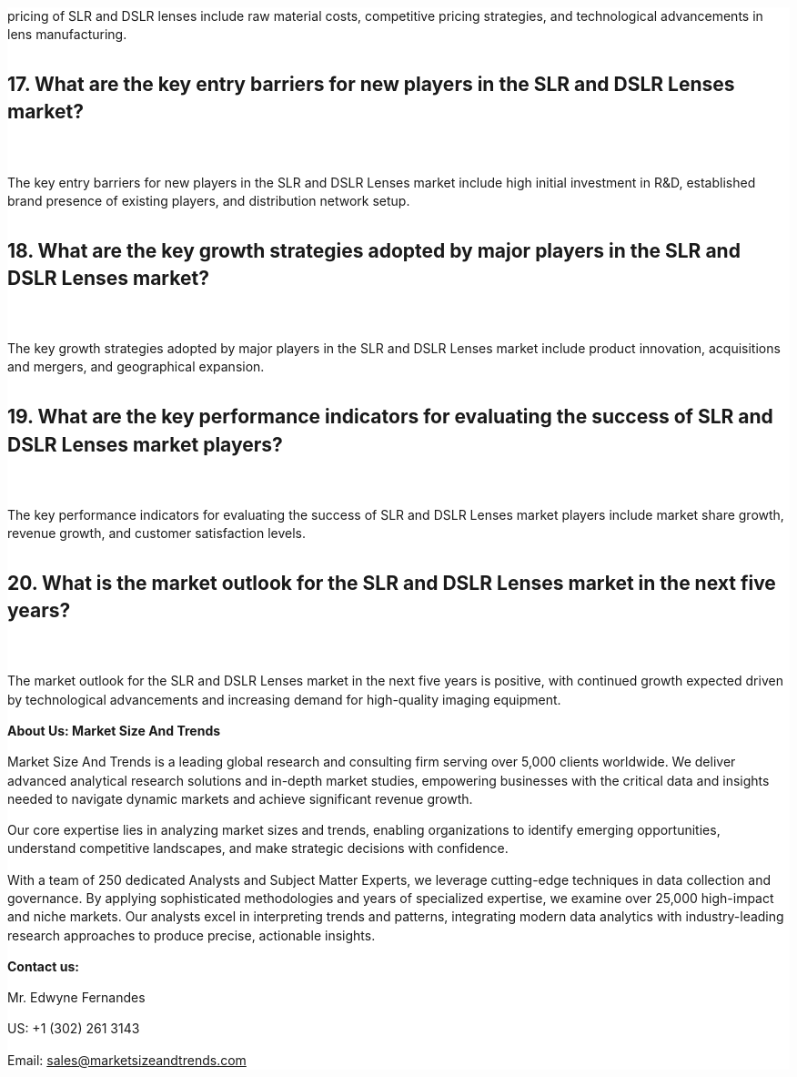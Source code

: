 pricing of SLR and DSLR lenses include raw material costs, competitive pricing strategies, and technological advancements in lens manufacturing.</p> <h2>17. What are the key entry barriers for new players in the SLR and DSLR Lenses market?</h2> <p>&nbsp;</p><p>The key entry barriers for new players in the SLR and DSLR Lenses market include high initial investment in R&D, established brand presence of existing players, and distribution network setup.</p> <h2>18. What are the key growth strategies adopted by major players in the SLR and DSLR Lenses market?</h2> <p>&nbsp;</p><p>The key growth strategies adopted by major players in the SLR and DSLR Lenses market include product innovation, acquisitions and mergers, and geographical expansion.</p> <h2>19. What are the key performance indicators for evaluating the success of SLR and DSLR Lenses market players?</h2> <p>&nbsp;</p><p>The key performance indicators for evaluating the success of SLR and DSLR Lenses market players include market share growth, revenue growth, and customer satisfaction levels.</p> <h2>20. What is the market outlook for the SLR and DSLR Lenses market in the next five years?</h2> <p>&nbsp;</p><p>The market outlook for the SLR and DSLR Lenses market in the next five years is positive, with continued growth expected driven by technological advancements and increasing demand for high-quality imaging equipment.</p></body></html></p><p><strong>About Us:&nbsp;Market Size And Trends</strong></p><p>Market Size And Trends&nbsp;is a leading global research and consulting firm serving over 5,000 clients worldwide. We deliver advanced analytical research solutions and in-depth market studies, empowering businesses with the critical data and insights needed to navigate dynamic markets and achieve significant revenue growth.</p><p>Our core expertise lies in analyzing market sizes and trends, enabling organizations to identify emerging opportunities, understand competitive landscapes, and make strategic decisions with confidence.</p><p>With a team of 250 dedicated Analysts and Subject Matter Experts, we leverage cutting-edge techniques in data collection and governance. By applying sophisticated methodologies and years of specialized expertise, we examine over 25,000 high-impact and niche markets. Our analysts excel in interpreting trends and patterns, integrating modern data analytics with industry-leading research approaches to produce precise, actionable insights.</p><p><strong>Contact us:</strong></p><p>Mr. Edwyne Fernandes</p><p>US: +1 (302) 261 3143</p><p>Email: <a href="mailto:sales@marketsizeandtrends.com">sales@marketsizeandtrends.com</a>&nbsp;</p>
